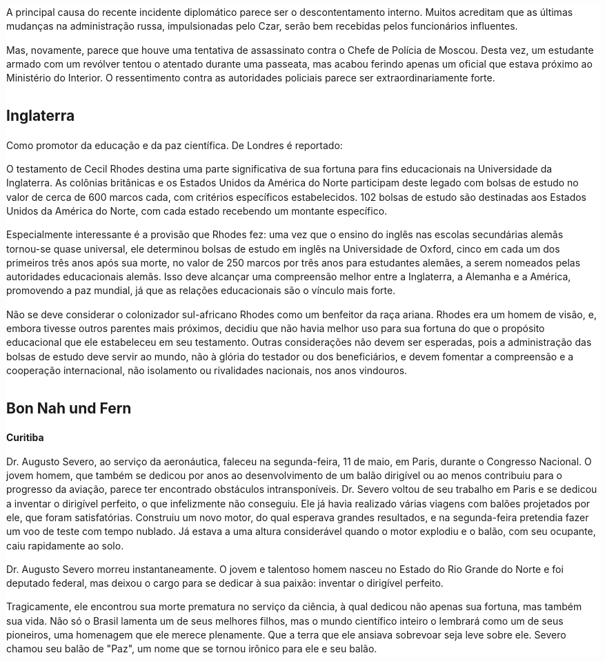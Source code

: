 A principal causa do recente incidente diplomático parece ser o descontentamento interno. Muitos acreditam que as últimas mudanças na administração russa, impulsionadas pelo Czar, serão bem recebidas pelos funcionários influentes.

Mas, novamente, parece que houve uma tentativa de assassinato contra o Chefe de Polícia de Moscou. Desta vez, um estudante armado com um revólver tentou o atentado durante uma passeata, mas acabou ferindo apenas um oficial que estava próximo ao Ministério do Interior. O ressentimento contra as autoridades policiais parece ser extraordinariamente forte.

## Inglaterra

Como promotor da educação e da paz científica. De Londres é reportado:

O testamento de Cecil Rhodes destina uma parte significativa de sua fortuna para fins educacionais na Universidade da Inglaterra. As colônias britânicas e os Estados Unidos da América do Norte participam deste legado com bolsas de estudo no valor de cerca de 600 marcos cada, com critérios específicos estabelecidos. 102 bolsas de estudo são destinadas aos Estados Unidos da América do Norte, com cada estado recebendo um montante específico.

Especialmente interessante é a provisão que Rhodes fez: uma vez que o ensino do inglês nas escolas secundárias alemãs tornou-se quase universal, ele determinou bolsas de estudo em inglês na Universidade de Oxford, cinco em cada um dos primeiros três anos após sua morte, no valor de 250 marcos por três anos para estudantes alemães, a serem nomeados pelas autoridades educacionais alemãs. Isso deve alcançar uma compreensão melhor entre a Inglaterra, a Alemanha e a América, promovendo a paz mundial, já que as relações educacionais são o vínculo mais forte.

Não se deve considerar o colonizador sul-africano Rhodes como um benfeitor da raça ariana. Rhodes era um homem de visão, e, embora tivesse outros parentes mais próximos, decidiu que não havia melhor uso para sua fortuna do que o propósito educacional que ele estabeleceu em seu testamento. Outras considerações não devem ser esperadas, pois a administração das bolsas de estudo deve servir ao mundo, não à glória do testador ou dos beneficiários, e devem fomentar a compreensão e a cooperação internacional, não isolamento ou rivalidades nacionais, nos anos vindouros.

## Bon Nah und Fern

**Curitiba**

Dr. Augusto Severo, ao serviço da aeronáutica, faleceu na segunda-feira, 11 de maio, em Paris, durante o Congresso Nacional. O jovem homem, que também se dedicou por anos ao desenvolvimento de um balão dirigível ou ao menos contribuiu para o progresso da aviação, parece ter encontrado obstáculos intransponíveis. Dr. Severo voltou de seu trabalho em Paris e se dedicou a inventar o dirigível perfeito, o que infelizmente não conseguiu. Ele já havia realizado várias viagens com balões projetados por ele, que foram satisfatórias. Construiu um novo motor, do qual esperava grandes resultados, e na segunda-feira pretendia fazer um voo de teste com tempo nublado. Já estava a uma altura considerável quando o motor explodiu e o balão, com seu ocupante, caiu rapidamente ao solo.

Dr. Augusto Severo morreu instantaneamente. O jovem e talentoso homem nasceu no Estado do Rio Grande do Norte e foi deputado federal, mas deixou o cargo para se dedicar à sua paixão: inventar o dirigível perfeito.

Tragicamente, ele encontrou sua morte prematura no serviço da ciência, à qual dedicou não apenas sua fortuna, mas também sua vida. Não só o Brasil lamenta um de seus melhores filhos, mas o mundo científico inteiro o lembrará como um de seus pioneiros, uma homenagem que ele merece plenamente. Que a terra que ele ansiava sobrevoar seja leve sobre ele. Severo chamou seu balão de "Paz", um nome que se tornou irônico para ele e seu balão.
